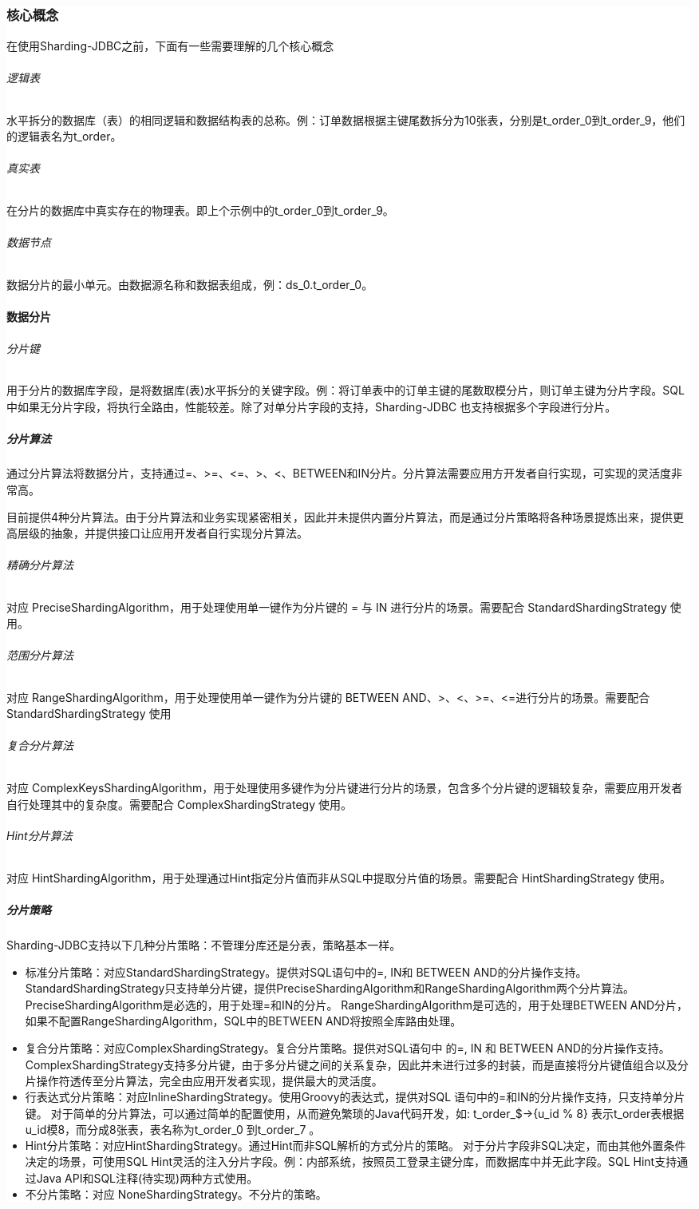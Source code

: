 ### 核心概念

在使用Sharding-JDBC之前，下面有一些需要理解的几个核心概念

###### 逻辑表

水平拆分的数据库（表）的相同逻辑和数据结构表的总称。例：订单数据根据主键尾数拆分为10张表，分别是t_order_0到t_order_9，他们的逻辑表名为t_order。

###### 真实表

在分片的数据库中真实存在的物理表。即上个示例中的t_order_0到t_order_9。

###### 数据节点

数据分片的最小单元。由数据源名称和数据表组成，例：ds_0.t_order_0。

#### 数据分片

###### 分片键

用于分片的数据库字段，是将数据库(表)水平拆分的关键字段。例：将订单表中的订单主键的尾数取模分片，则订单主键为分片字段。SQL 中如果无分片字段，将执行全路由，性能较差。除了对单分片字段的支持，Sharding-JDBC 也支持根据多个字段进行分片。

##### 分片算法

通过分片算法将数据分片，支持通过=、>=、<=、>、<、BETWEEN和IN分片。分片算法需要应用方开发者自行实现，可实现的灵活度非常高。

目前提供4种分片算法。由于分片算法和业务实现紧密相关，因此并未提供内置分片算法，而是通过分片策略将各种场景提炼出来，提供更高层级的抽象，并提供接口让应用开发者自行实现分片算法。

###### 精确分片算法

对应 PreciseShardingAlgorithm，用于处理使用单一键作为分片键的 = 与 IN 进行分片的场景。需要配合 StandardShardingStrategy 使用。

###### 范围分片算法

对应 RangeShardingAlgorithm，用于处理使用单一键作为分片键的 BETWEEN AND、>、<、>=、<=进行分片的场景。需要配合 StandardShardingStrategy 使用

###### 复合分片算法

对应 ComplexKeysShardingAlgorithm，用于处理使用多键作为分片键进行分片的场景，包含多个分片键的逻辑较复杂，需要应用开发者自行处理其中的复杂度。需要配合 ComplexShardingStrategy 使用。

###### Hint分片算法

对应 HintShardingAlgorithm，用于处理通过Hint指定分片值而非从SQL中提取分片值的场景。需要配合 HintShardingStrategy 使用。



##### 分片策略

Sharding-JDBC支持以下几种分片策略：不管理分库还是分表，策略基本一样。

* 标准分片策略：对应StandardShardingStrategy。提供对SQL语句中的=, IN和
  BETWEEN AND的分片操作支持。
StandardShardingStrategy只支持单分片键，提供PreciseShardingAlgorithm和RangeShardingAlgorithm两个分片算法。PreciseShardingAlgorithm是必选的，用于处理=和IN的分片。
RangeShardingAlgorithm是可选的，用于处理BETWEEN AND分片，如果不配置RangeShardingAlgorithm，SQL中的BETWEEN AND将按照全库路由处理。

- 复合分片策略：对应ComplexShardingStrategy。复合分片策略。提供对SQL语句中
  的=, IN 和 BETWEEN AND的分片操作支持。
  ComplexShardingStrategy支持多分片键，由于多分片键之间的关系复杂，因此并未进行过多的封装，而是直接将分片键值组合以及分片操作符透传至分片算法，完全由应用开发者实现，提供最大的灵活度。
- 行表达式分片策略：对应InlineShardingStrategy。使用Groovy的表达式，提供对SQL
  语句中的=和IN的分片操作支持，只支持单分片键。
  对于简单的分片算法，可以通过简单的配置使用，从而避免繁琐的Java代码开发，如: t_order_$->{u_id % 8} 表示t_order表根据u_id模8，而分成8张表，表名称为t_order_0 到t_order_7 。
- Hint分片策略：对应HintShardingStrategy。通过Hint而非SQL解析的方式分片的策略。
  对于分片字段非SQL决定，而由其他外置条件决定的场景，可使用SQL Hint灵活的注入分片字段。例：内部系统，按照员工登录主键分库，而数据库中并无此字段。SQL Hint支持通过Java API和SQL注释(待实现)两种方式使用。
- 不分片策略：对应 NoneShardingStrategy。不分片的策略。
